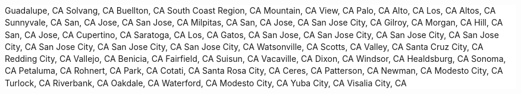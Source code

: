 Guadalupe, CA
Solvang, CA
Buellton, CA
South Coast Region, CA
Mountain, CA
View, CA
Palo, CA
Alto, CA
Los, CA
Altos, CA
Sunnyvale, CA
San, CA
Jose, CA
San Jose, CA
Milpitas, CA
San, CA
Jose, CA
San Jose City, CA
Gilroy, CA
Morgan, CA
Hill, CA
San, CA
Jose, CA
Cupertino, CA
Saratoga, CA
Los, CA
Gatos, CA
San Jose, CA
San Jose City, CA
San Jose City, CA
San Jose City, CA
San Jose City, CA
San Jose City, CA
San Jose City, CA
Watsonville, CA
Scotts, CA
Valley, CA
Santa Cruz City, CA
Redding City, CA
Vallejo, CA
Benicia, CA
Fairfield, CA
Suisun, CA
Vacaville, CA
Dixon, CA
Windsor, CA
Healdsburg, CA
Sonoma, CA
Petaluma, CA
Rohnert, CA
Park, CA
Cotati, CA
Santa Rosa City, CA
Ceres, CA
Patterson, CA
Newman, CA
Modesto City, CA
Turlock, CA
Riverbank, CA
Oakdale, CA
Waterford, CA
Modesto City, CA
Yuba City, CA
Visalia City, CA